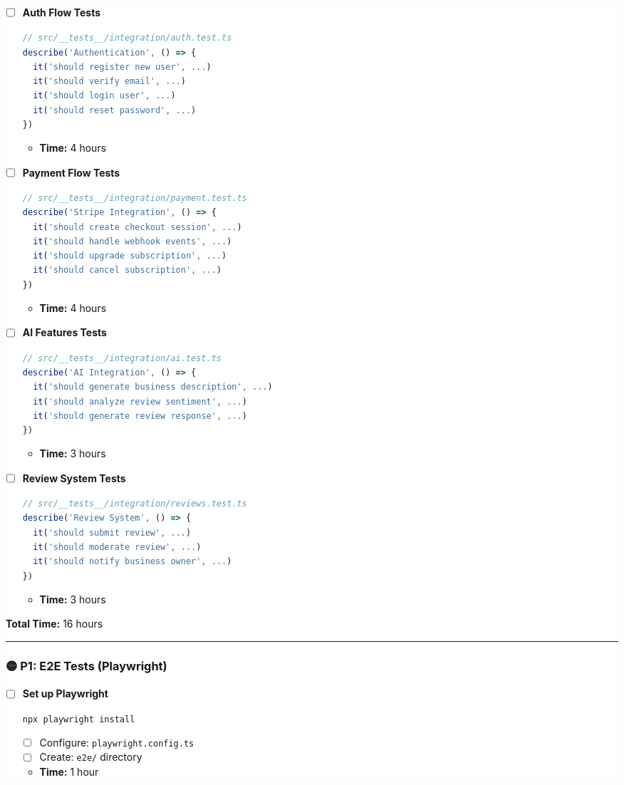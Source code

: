 - [ ] **Auth Flow Tests**
  ```typescript
  // src/__tests__/integration/auth.test.ts
  describe('Authentication', () => {
    it('should register new user', ...)
    it('should verify email', ...)
    it('should login user', ...)
    it('should reset password', ...)
  })
  ```
  - **Time:** 4 hours

- [ ] **Payment Flow Tests**
  ```typescript
  // src/__tests__/integration/payment.test.ts
  describe('Stripe Integration', () => {
    it('should create checkout session', ...)
    it('should handle webhook events', ...)
    it('should upgrade subscription', ...)
    it('should cancel subscription', ...)
  })
  ```
  - **Time:** 4 hours

- [ ] **AI Features Tests**
  ```typescript
  // src/__tests__/integration/ai.test.ts
  describe('AI Integration', () => {
    it('should generate business description', ...)
    it('should analyze review sentiment', ...)
    it('should generate review response', ...)
  })
  ```
  - **Time:** 3 hours

- [ ] **Review System Tests**
  ```typescript
  // src/__tests__/integration/reviews.test.ts
  describe('Review System', () => {
    it('should submit review', ...)
    it('should moderate review', ...)
    it('should notify business owner', ...)
  })
  ```
  - **Time:** 3 hours

**Total Time:** 16 hours

---

### 🟡 P1: E2E Tests (Playwright)

- [ ] **Set up Playwright**
  ```bash
  npx playwright install
  ```
  - [ ] Configure: `playwright.config.ts`
  - [ ] Create: `e2e/` directory
  - **Time:** 1 hour
